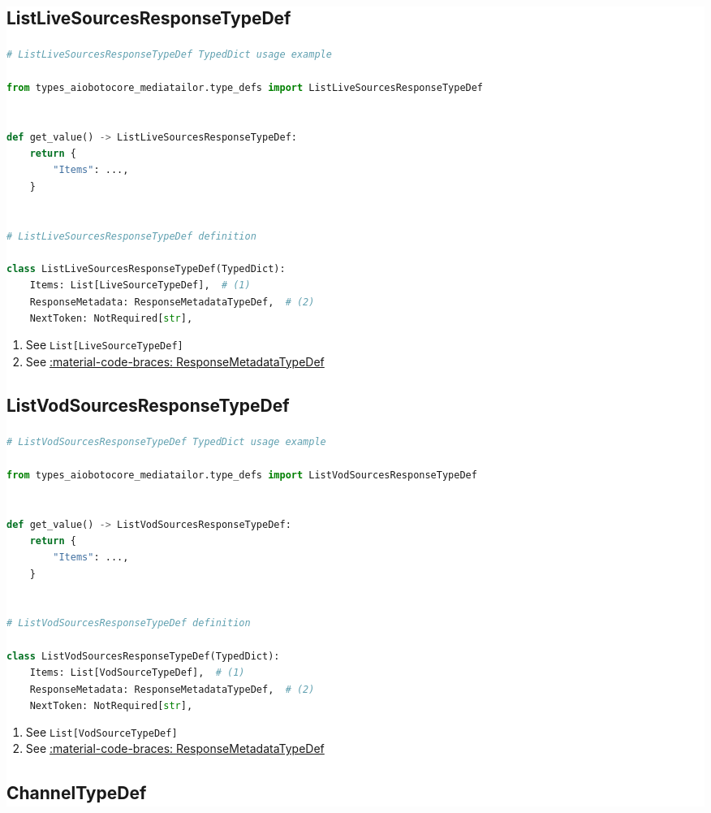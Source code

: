 ## ListLiveSourcesResponseTypeDef

```python
# ListLiveSourcesResponseTypeDef TypedDict usage example

from types_aiobotocore_mediatailor.type_defs import ListLiveSourcesResponseTypeDef


def get_value() -> ListLiveSourcesResponseTypeDef:
    return {
        "Items": ...,
    }


# ListLiveSourcesResponseTypeDef definition

class ListLiveSourcesResponseTypeDef(TypedDict):
    Items: List[LiveSourceTypeDef],  # (1)
    ResponseMetadata: ResponseMetadataTypeDef,  # (2)
    NextToken: NotRequired[str],
```

1. See `List[LiveSourceTypeDef]`
2. See [:material-code-braces: ResponseMetadataTypeDef](./type_defs.md#responsemetadatatypedef)

## ListVodSourcesResponseTypeDef

```python
# ListVodSourcesResponseTypeDef TypedDict usage example

from types_aiobotocore_mediatailor.type_defs import ListVodSourcesResponseTypeDef


def get_value() -> ListVodSourcesResponseTypeDef:
    return {
        "Items": ...,
    }


# ListVodSourcesResponseTypeDef definition

class ListVodSourcesResponseTypeDef(TypedDict):
    Items: List[VodSourceTypeDef],  # (1)
    ResponseMetadata: ResponseMetadataTypeDef,  # (2)
    NextToken: NotRequired[str],
```

1. See `List[VodSourceTypeDef]`
2. See [:material-code-braces: ResponseMetadataTypeDef](./type_defs.md#responsemetadatatypedef)

## ChannelTypeDef
